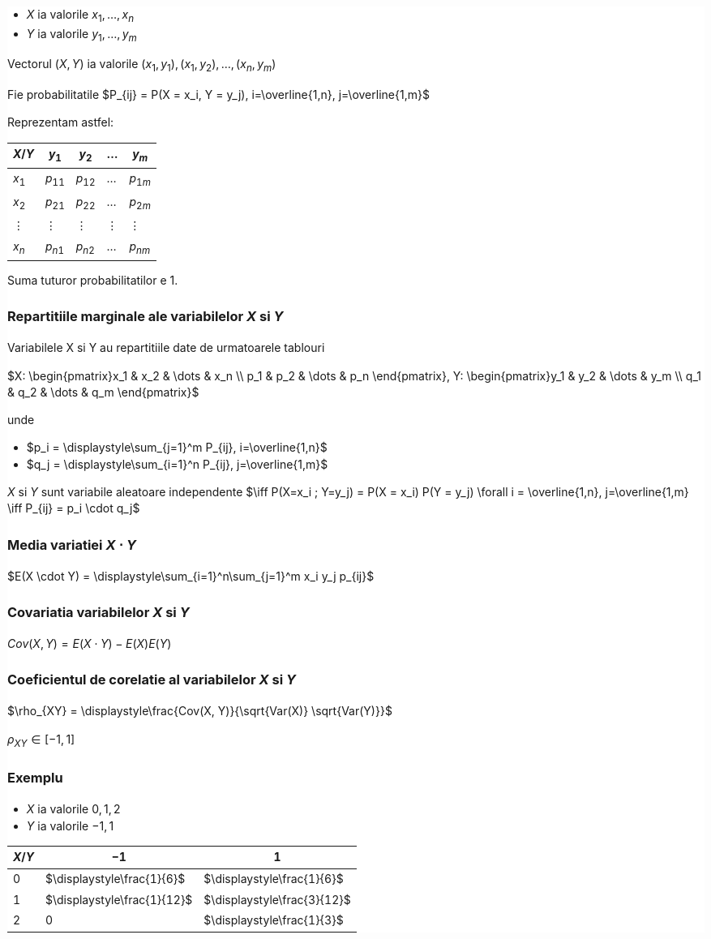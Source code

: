 
- $X$ ia valorile $x_1, \dots, x_n$
- $Y$ ia valorile $y_1, \dots, y_m$

Vectorul $(X, Y)$ ia valorile $(x_1, y_1), (x_1, y_2), \dots, (x_n, y_m)$

Fie probabilitatile $P_{ij} = P(X = x_i, Y = y_j), i=\overline{1,n}, j=\overline{1,m}$

Reprezentam astfel:

$X/Y$|$y_1$|$y_2$|$\dots$|$y_m$
---|---|---|---|---
$x_1$|$p_{11}$|$p_{12}$|$\dots$|$p_{1m}$
$x_2$|$p_{21}$|$p_{22}$|$\dots$|$p_{2m}$
$\vdots$|$\vdots$|$\vdots$|$\vdots$|$\vdots$
$x_n$|$p_{n1}$|$p_{n2}$|$\dots$|$p_{nm}$

Suma tuturor probabilitatilor e 1.

### Repartitiile marginale ale variabilelor $X$ si $Y$

Variabilele X si Y au repartitiile date de urmatoarele tablouri

$X: \begin{pmatrix}x_1 & x_2 & \dots & x_n \\ 
p_1 & p_2 & \dots & p_n
\end{pmatrix}, 
Y: \begin{pmatrix}y_1 & y_2 & \dots & y_m \\ 
q_1 & q_2 & \dots & q_m
\end{pmatrix}$

unde 
 - $p_i = \displaystyle\sum_{j=1}^m P_{ij}, i=\overline{1,n}$
 - $q_j = \displaystyle\sum_{i=1}^n P_{ij}, j=\overline{1,m}$

$X$ si $Y$ sunt variabile aleatoare independente $\iff P(X=x_i ; Y=y_j) = P(X = x_i) P(Y = y_j) \forall i = \overline{1,n}, j=\overline{1,m} \iff P_{ij} = p_i \cdot q_j$

### Media variatiei $X \cdot Y$

$E(X \cdot Y) = \displaystyle\sum_{i=1}^n\sum_{j=1}^m x_i y_j p_{ij}$

### Covariatia variabilelor $X$ si $Y$

$Cov(X, Y) = E(X\cdot Y) - E(X)E(Y)$

### Coeficientul de corelatie al variabilelor $X$ si $Y$

$\rho_{XY} = \displaystyle\frac{Cov(X, Y)}{\sqrt{Var(X)} \sqrt{Var(Y)}}$

$\rho_{XY} \in [-1, 1]$

### Exemplu

- $X$ ia valorile $0, 1, 2$
- $Y$ ia valorile $-1, 1$

$X/Y$|$-1$|$1$
---|---|---
0|$\displaystyle\frac{1}{6}$|$\displaystyle\frac{1}{6}$
1|$\displaystyle\frac{1}{12}$|$\displaystyle\frac{3}{12}$
2|$0$|$\displaystyle\frac{1}{3}$

